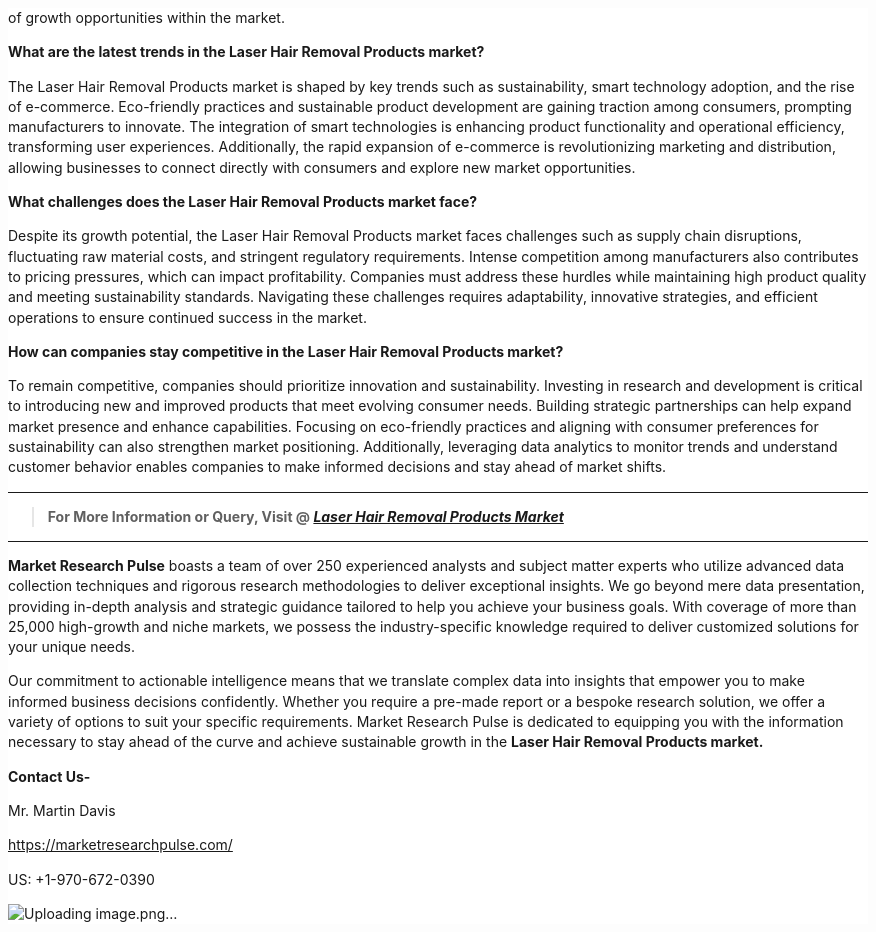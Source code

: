 of growth opportunities within the market.</p><p><strong>What are the latest trends in the Laser Hair Removal Products market?</strong></p><p>The Laser Hair Removal Products market is shaped by key trends such as sustainability, smart technology adoption, and the rise of e-commerce. Eco-friendly practices and sustainable product development are gaining traction among consumers, prompting manufacturers to innovate. The integration of smart technologies is enhancing product functionality and operational efficiency, transforming user experiences. Additionally, the rapid expansion of e-commerce is revolutionizing marketing and distribution, allowing businesses to connect directly with consumers and explore new market opportunities.</p><p><strong>What challenges does the Laser Hair Removal Products market face?</strong></p><p>Despite its growth potential, the Laser Hair Removal Products market faces challenges such as supply chain disruptions, fluctuating raw material costs, and stringent regulatory requirements. Intense competition among manufacturers also contributes to pricing pressures, which can impact profitability. Companies must address these hurdles while maintaining high product quality and meeting sustainability standards. Navigating these challenges requires adaptability, innovative strategies, and efficient operations to ensure continued success in the market.</p><p><strong>How can companies stay competitive in the Laser Hair Removal Products market?</strong></p><p>To remain competitive, companies should prioritize innovation and sustainability. Investing in research and development is critical to introducing new and improved products that meet evolving consumer needs. Building strategic partnerships can help expand market presence and enhance capabilities. Focusing on eco-friendly practices and aligning with consumer preferences for sustainability can also strengthen market positioning. Additionally, leveraging data analytics to monitor trends and understand customer behavior enables companies to make informed decisions and stay ahead of market shifts.</p><hr /><blockquote><p><strong>For More Information or Query, Visit @&nbsp;<em><a href="https://marketresearchpulse.com/report/147370/laser-hair-removal-products-market?utm_source=Linkedin&utm_medium=021">Laser Hair Removal Products Market</a></em></strong></p></blockquote><hr /><p><strong>Market Research Pulse</strong> boasts a team of over 250 experienced analysts and subject matter experts who utilize advanced data collection techniques and rigorous research methodologies to deliver exceptional insights. We go beyond mere data presentation, providing in-depth analysis and strategic guidance tailored to help you achieve your business goals. With coverage of more than 25,000 high-growth and niche markets, we possess the industry-specific knowledge required to deliver customized solutions for your unique needs.</p><p>Our commitment to actionable intelligence means that we translate complex data into insights that empower you to make informed business decisions confidently. Whether you require a pre-made report or a bespoke research solution, we offer a variety of options to suit your specific requirements. Market Research Pulse is dedicated to equipping you with the information necessary to stay ahead of the curve and achieve sustainable growth in the <strong>Laser Hair Removal Products market.</strong></p><p><strong>Contact Us-</strong></p><p>Mr. Martin Davis</p><p>https://marketresearchpulse.com/</p><p>US: +1-970-672-0390</p>
![Uploading image.png…]()
